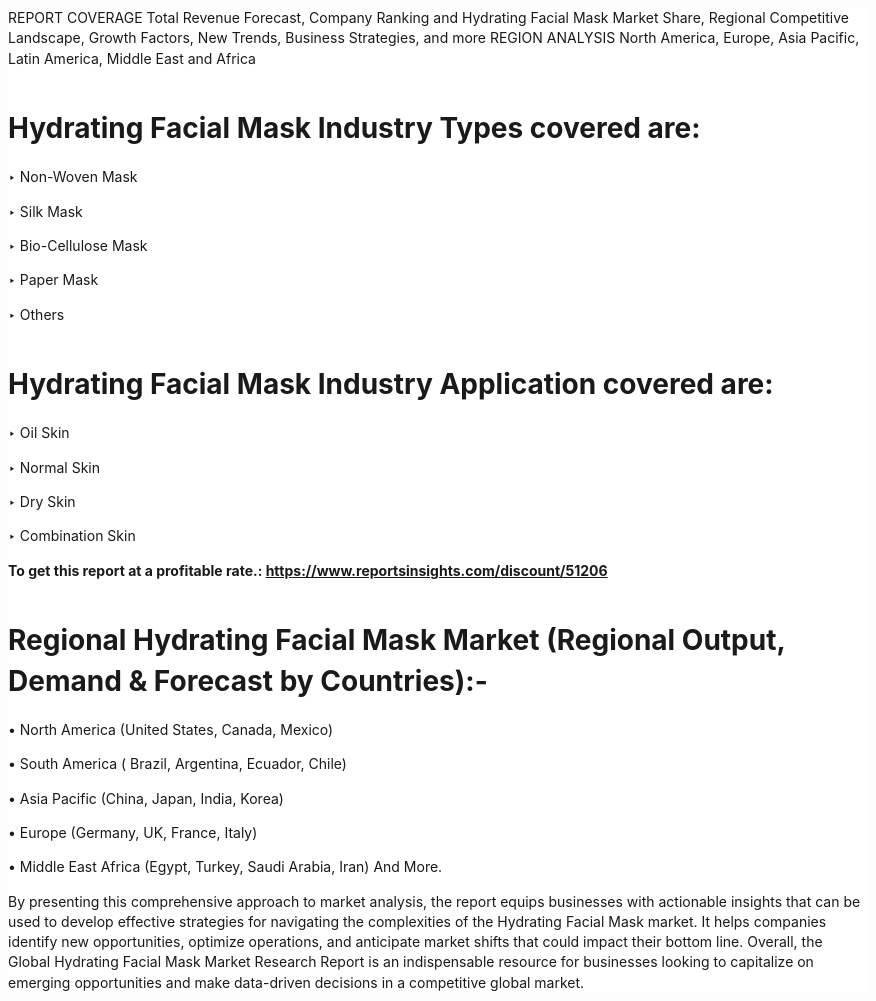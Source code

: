 <td>REPORT COVERAGE</td>
<td>Total Revenue Forecast, Company Ranking and Hydrating Facial Mask Market Share, Regional Competitive Landscape, Growth Factors, New Trends, Business Strategies, and more</td>
</tr>
<tr>
<td>REGION ANALYSIS</td>
<td>North America, Europe, Asia Pacific, Latin America, Middle East and Africa</td>
</tr>
</table>

# <strong>Hydrating Facial Mask Industry Types covered are:</strong>

‣ Non-Woven Mask

‣ Silk Mask

‣ Bio-Cellulose Mask

‣ Paper Mask

‣ Others

# <strong>Hydrating Facial Mask Industry Application covered are:</strong>

‣ Oil Skin

‣ Normal Skin

‣ Dry Skin

‣ Combination Skin

<strong>To get this report at a profitable rate.: <a href=https://www.reportsinsights.com/discount/51206>https://www.reportsinsights.com/discount/51206</a></strong></font>

# <strong>Regional Hydrating Facial Mask Market (Regional Output, Demand &amp; Forecast by Countries):-</strong>

• North America (United States, Canada, Mexico)

• South America ( Brazil, Argentina, Ecuador, Chile)

• Asia Pacific (China, Japan, India, Korea)

• Europe (Germany, UK, France, Italy)

• Middle East Africa (Egypt, Turkey, Saudi Arabia, Iran) And More.

By presenting this comprehensive approach to market analysis, the report equips businesses with actionable insights that can be used to develop effective strategies for navigating the complexities of the Hydrating Facial Mask market. It helps companies identify new opportunities, optimize operations, and anticipate market shifts that could impact their bottom line. Overall, the Global Hydrating Facial Mask Market Research Report is an indispensable resource for businesses looking to capitalize on emerging opportunities and make data-driven decisions in a competitive global market.
